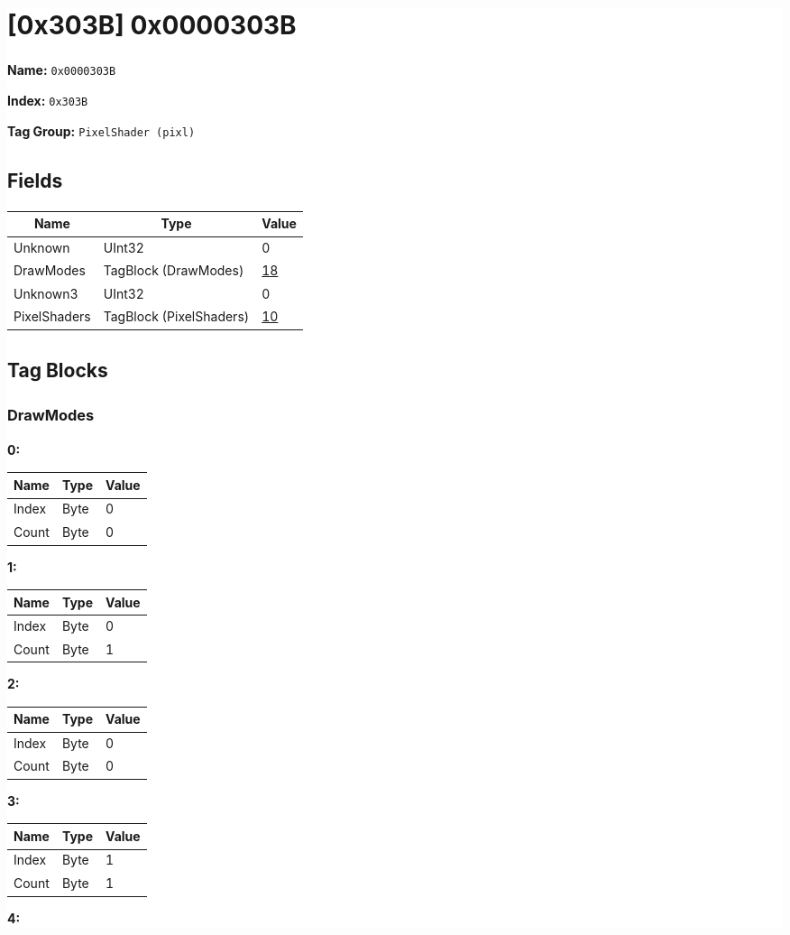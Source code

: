 # [0x303B] 0x0000303B

**Name:** ```0x0000303B```

**Index:** ```0x303B```

**Tag Group:** ```PixelShader (pixl)```

## Fields

Name	| Type	| Value
---	|---	|---	|
Unknown	|UInt32	|0
DrawModes	|TagBlock (DrawModes)	|[18](#drawmodes)
Unknown3	|UInt32	|0
PixelShaders	|TagBlock (PixelShaders)	|[10](#pixelshaders)


## Tag Blocks

### DrawModes

**0:**

Name	| Type	| Value
---	|---	|---	|
Index	|Byte	|0
Count	|Byte	|0


**1:**

Name	| Type	| Value
---	|---	|---	|
Index	|Byte	|0
Count	|Byte	|1


**2:**

Name	| Type	| Value
---	|---	|---	|
Index	|Byte	|0
Count	|Byte	|0


**3:**

Name	| Type	| Value
---	|---	|---	|
Index	|Byte	|1
Count	|Byte	|1


**4:**
